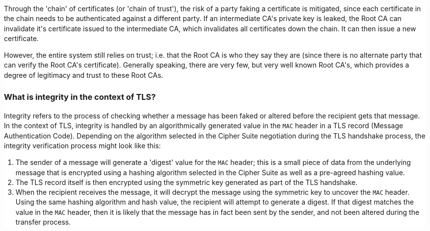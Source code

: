 Through the 'chain' of certificates (or 'chain of trust'), the risk of a party faking a certificate is mitigated, since each certificate in the chain needs to be authenticated against a different party. If an intermediate CA's private key is leaked, the Root CA can invalidate it's certificate issued to the intermediate CA, which invalidates all certificates down the chain. It can then issue a new certificate.

 However, the entire system still relies on trust; i.e. that the Root CA is who they say they are (since there is no alternate party that can verify the Root CA's certificate). Generally speaking, there are very few, but very well known Root CA's, which provides a degree of legitimacy and trust to these Root CAs.

### What is integrity in the context of TLS?
Integrity refers to the process of checking whether a message has been faked or altered before the recipient gets that message. In the context of TLS, integrity is handled by an algorithmically generated value in the `MAC` header in a TLS record (Message Authentication Code). Depending on the algorithm selected in the Cipher Suite negotiation during the TLS handshake process, the integrity verification process might look like this:
1. The sender of a message will generate a 'digest' value for the `MAC` header; this is a small piece of data from the underlying message that is encrypted using a hashing algorithm selected in the Cipher Suite as well as a pre-agreed hashing value. 
2. The TLS record itself is then encrypted using the symmetric key generated as part of the TLS handshake.
3. When the recipient receives the message, it will decrypt the message using the symmetric key to uncover the `MAC` header. Using the same hashing algorithm and hash value, the recipient will attempt to generate a digest. If that digest matches the value in the `MAC` header, then it is likely that the message has in fact been sent by the sender, and not been altered during the transfer process.
